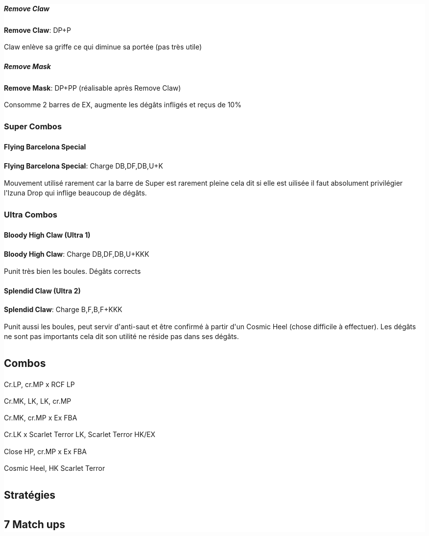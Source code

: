 ##### Remove Claw

**Remove Claw**: DP+P

Claw enlève sa griffe ce qui diminue sa portée (pas très utile)

##### Remove Mask

**Remove Mask**: DP+PP (réalisable après Remove Claw)

Consomme 2 barres de EX, augmente les dégâts infligés et reçus de 10%

### Super Combos

#### Flying Barcelona Special

**Flying Barcelona Special**: Charge DB,DF,DB,U+K

Mouvement utilisé rarement car la barre de Super est rarement pleine
cela dit si elle est uilisée il faut absolument privilégier l'Izuna Drop
qui inflige beaucoup de dégâts.

### Ultra Combos

#### Bloody High Claw (Ultra 1)

**Bloody High Claw**: Charge DB,DF,DB,U+KKK

Punit très bien les boules. Dégâts corrects

#### Splendid Claw (Ultra 2)

**Splendid Claw**: Charge B,F,B,F+KKK

Punit aussi les boules, peut servir d'anti-saut et être confirmé à
partir d'un Cosmic Heel (chose difficile à effectuer). Les dégâts ne
sont pas importants cela dit son utilité ne réside pas dans ses dégâts.

## Combos

Cr.LP, cr.MP x RCF LP

Cr.MK, LK, LK, cr.MP

Cr.MK, cr.MP x Ex FBA

Cr.LK x Scarlet Terror LK, Scarlet Terror HK/EX

Close HP, cr.MP x Ex FBA

Cosmic Heel, HK Scarlet Terror

## Stratégies

## 7 Match ups
